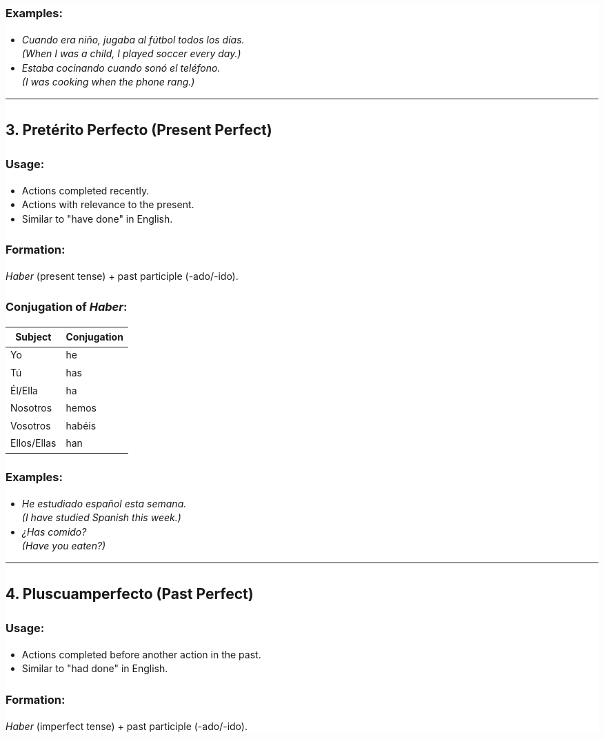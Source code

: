 ### **Examples:**
- *Cuando era niño, jugaba al fútbol todos los días.*  
  *(When I was a child, I played soccer every day.)*
- *Estaba cocinando cuando sonó el teléfono.*  
  *(I was cooking when the phone rang.)*

---

## 3. Pretérito Perfecto (Present Perfect)

### **Usage:**
- Actions completed recently.
- Actions with relevance to the present.
- Similar to "have done" in English.

### **Formation:**
*Haber* (present tense) + past participle (-ado/-ido).

### **Conjugation of *Haber*:**
| Subject   | Conjugation |
|-----------|-------------|
| Yo        | he          |
| Tú        | has         |
| Él/Ella   | ha          |
| Nosotros  | hemos       |
| Vosotros  | habéis      |
| Ellos/Ellas | han         |

### **Examples:**
- *He estudiado español esta semana.*  
  *(I have studied Spanish this week.)*
- *¿Has comido?*  
  *(Have you eaten?)*

---

## 4. Pluscuamperfecto (Past Perfect)

### **Usage:**
- Actions completed before another action in the past.
- Similar to "had done" in English.

### **Formation:**
*Haber* (imperfect tense) + past participle (-ado/-ido).
